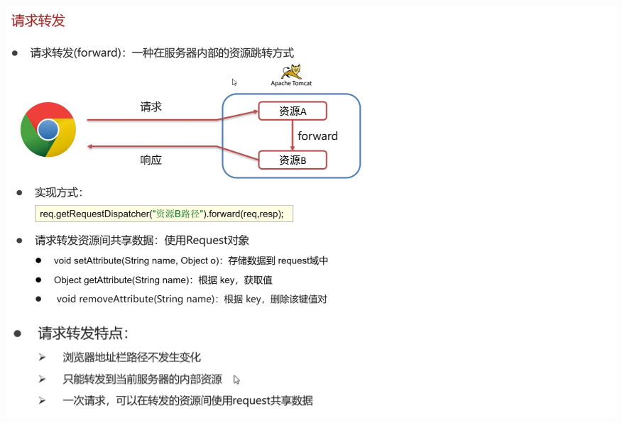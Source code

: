 <img src="images/image-20230905200951517.png" alt="image-20230905200951517" style="zoom: 50%;" />

<img src="images/image-20230905201108474.png" alt="image-20230905201108474" style="zoom:50%;" />
